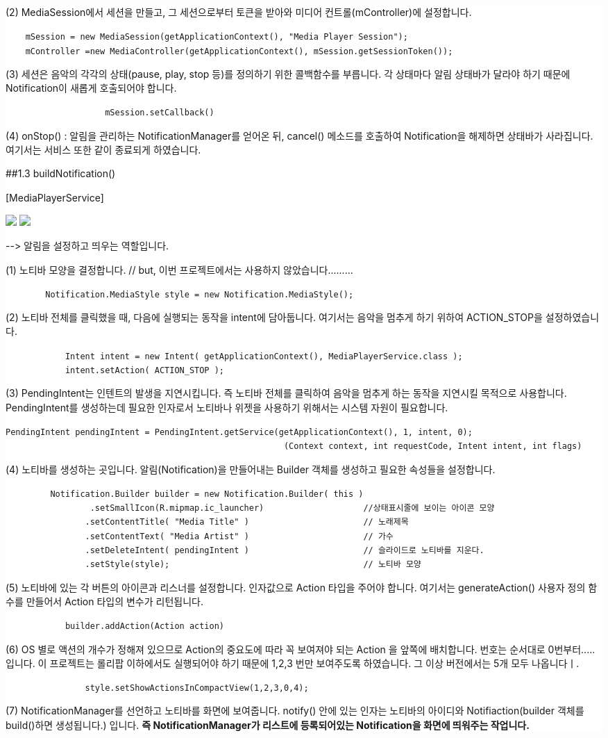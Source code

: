 (2) MediaSession에서 세션을 만들고, 그 세션으로부터 토큰을 받아와 미디어 컨트롤(mController)에 설정합니다.


        mSession = new MediaSession(getApplicationContext(), "Media Player Session");
        mController =new MediaController(getApplicationContext(), mSession.getSessionToken());

(3) 세션은 음악의 각각의 상태(pause, play, stop 등)를 정의하기 위한 콜백함수를 부릅니다. 각 상태마다 알림 상태바가 달라야 하기 때문에 Notification이 새롭게 호출되어야 합니다. 
				
						mSession.setCallback()

(4) onStop() : 알림을 관리하는 NotificationManager를 얻어온 뒤, cancel() 메소드를 호출하여 Notification을 해제하면 상태바가 사라집니다. 여기서는 서비스 또한 같이 종료되게 하였습니다.


##1.3 buildNotification()

[MediaPlayerService]

![](http://i.imgur.com/pqjkTyb.png)
![](http://i.imgur.com/1p8dcUh.png)

--> 알림을 설정하고 띄우는 역할입니다.

(1) 노티바 모양을 결정합니다. // but, 이번 프로젝트에서는 사용하지 않았습니다.........

			Notification.MediaStyle style = new Notification.MediaStyle();

(2) 노티바 전체를 클릭했을 때, 다음에 실행되는 동작을 intent에 담아둡니다. 여기서는 음악을 멈추게 하기 위하여 ACTION_STOP을 설정하였습니다.

				Intent intent = new Intent( getApplicationContext(), MediaPlayerService.class );
    			intent.setAction( ACTION_STOP );

(3) PendingIntent는 인텐트의 발생을 지연시킵니다. 즉 노티바 전체를 클릭하여 음악을 멈추게 하는 동작을 지연시킬 목적으로 사용합니다. PendingIntent를 생성하는데 필요한 인자로서 노티바나 위젯을 사용하기 위해서는 시스템 자원이 필요합니다. 

    PendingIntent pendingIntent = PendingIntent.getService(getApplicationContext(), 1, intent, 0);
															(Context context, int requestCode, Intent intent, int flags)


(4) 노티바를 생성하는 곳입니다. 알림(Notification)을 만들어내는 Builder 객체를 생성하고 필요한 속성들을 설정합니다. 

   			 Notification.Builder builder = new Notification.Builder( this )
   			         .setSmallIcon(R.mipmap.ic_launcher) 					//상태표시줄에 보이는 아이콘 모양	
    		        .setContentTitle( "Media Title" )                       // 노래제목
    		        .setContentText( "Media Artist" )                       // 가수
      		        .setDeleteIntent( pendingIntent )                       // 슬라이드로 노티바를 지운다.
       		        .setStyle(style);										// 노티바 모양


(5) 노티바에 있는 각 버튼의 아이콘과 리스너를 설정합니다. 인자값으로 Action 타입을 주어야 합니다. 여기서는 generateAction() 사용자 정의 함수를 만들어서 Action 타입의 변수가 리턴됩니다.

				builder.addAction(Action action)

(6) OS 별로 액션의 개수가 정해져 있으므로 Action의 중요도에 따라 꼭 보여져야 되는 Action 을 앞쪽에 배치합니다. 번호는 순서대로 0번부터.....입니다. 이 프로젝트는 롤리팝 이하에서도 실행되어야 하기 때문에 1,2,3 번만 보여주도록 하였습니다. 그 이상 버전에서는 5개 모두 나옵니다ㅣ.

					style.setShowActionsInCompactView(1,2,3,0,4);

(7) NotificationManager를 선언하고 노티바를 화면에 보여줍니다. notify() 안에 있는 인자는 노티바의 아이디와 Notifiaction(builder 객체를 build()하면 생성됩니다.) 입니다. **즉 NotificationManager가 리스트에 등록되어있는 Notification을 화면에 띄워주는 작업니다.** 
